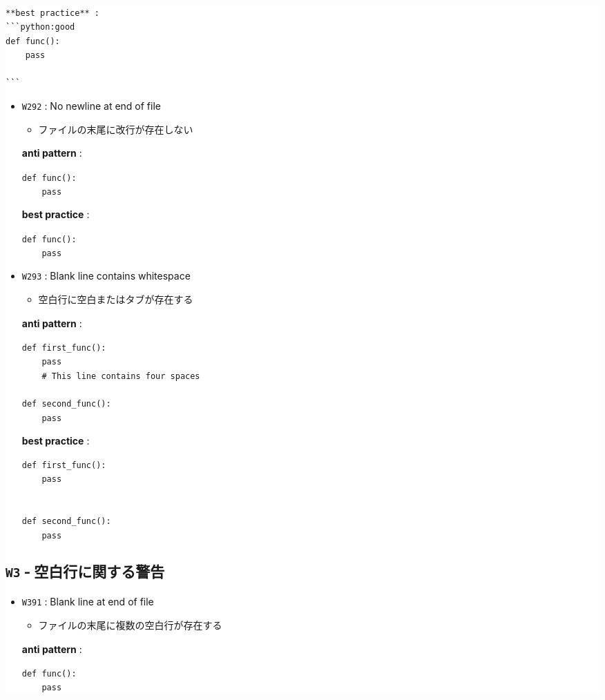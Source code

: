     **best practice** :
    ```python:good
    def func():
        pass

    ```


  * `W292` : No newline at end of file
    - ファイルの末尾に改行が存在しない

    **anti pattern** :
    ```python:bad
    def func():
        pass
    ```

    **best practice** :
    ```python:good
    def func():
        pass

    ```


  * `W293` : Blank line contains whitespace
    - 空白行に空白またはタブが存在する

    **anti pattern** :
    ```python:bad
    def first_func():
        pass
        # This line contains four spaces

    def second_func():
        pass

    ```

    **best practice** :
    ```python:good
    def first_func():
        pass


    def second_func():
        pass

    ```

## `W3` - 空白行に関する警告

  * `W391` : Blank line at end of file
    - ファイルの末尾に複数の空白行が存在する

    **anti pattern** :
    ```python:bad
    def func():
        pass

